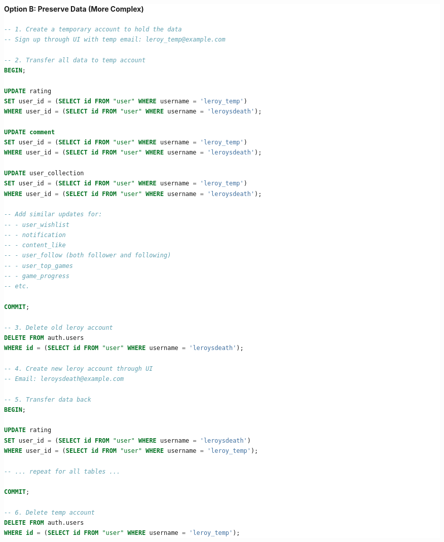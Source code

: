 #### Option B: Preserve Data (More Complex)
```sql
-- 1. Create a temporary account to hold the data
-- Sign up through UI with temp email: leroy_temp@example.com

-- 2. Transfer all data to temp account
BEGIN;

UPDATE rating
SET user_id = (SELECT id FROM "user" WHERE username = 'leroy_temp')
WHERE user_id = (SELECT id FROM "user" WHERE username = 'leroysdeath');

UPDATE comment
SET user_id = (SELECT id FROM "user" WHERE username = 'leroy_temp')
WHERE user_id = (SELECT id FROM "user" WHERE username = 'leroysdeath');

UPDATE user_collection
SET user_id = (SELECT id FROM "user" WHERE username = 'leroy_temp')
WHERE user_id = (SELECT id FROM "user" WHERE username = 'leroysdeath');

-- Add similar updates for:
-- - user_wishlist
-- - notification
-- - content_like
-- - user_follow (both follower and following)
-- - user_top_games
-- - game_progress
-- etc.

COMMIT;

-- 3. Delete old leroy account
DELETE FROM auth.users
WHERE id = (SELECT id FROM "user" WHERE username = 'leroysdeath');

-- 4. Create new leroy account through UI
-- Email: leroysdeath@example.com

-- 5. Transfer data back
BEGIN;

UPDATE rating
SET user_id = (SELECT id FROM "user" WHERE username = 'leroysdeath')
WHERE user_id = (SELECT id FROM "user" WHERE username = 'leroy_temp');

-- ... repeat for all tables ...

COMMIT;

-- 6. Delete temp account
DELETE FROM auth.users
WHERE id = (SELECT id FROM "user" WHERE username = 'leroy_temp');
```
